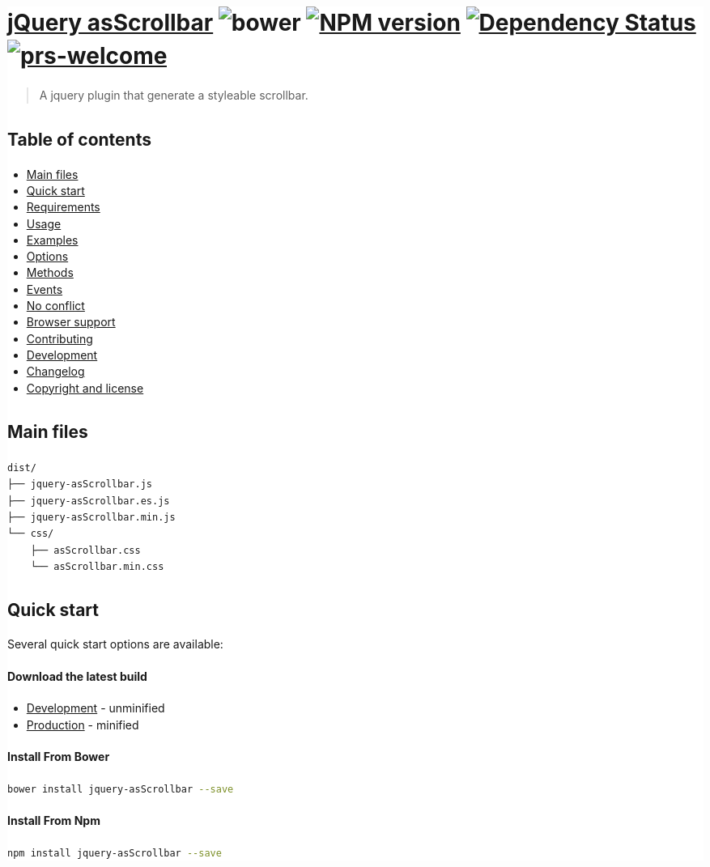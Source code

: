 # [jQuery asScrollbar](https://github.com/amazingSurge/jquery-asScrollbar) ![bower][bower-image] [![NPM version][npm-image]][npm-url] [![Dependency Status][daviddm-image]][daviddm-url] [![prs-welcome]](#contributing)

> A jquery plugin that generate a styleable scrollbar.

## Table of contents
- [Main files](#main-files)
- [Quick start](#quick-start)
- [Requirements](#requirements)
- [Usage](#usage)
- [Examples](#examples)
- [Options](#options)
- [Methods](#methods)
- [Events](#events)
- [No conflict](#no-conflict)
- [Browser support](#browser-support)
- [Contributing](#contributing)
- [Development](#development)
- [Changelog](#changelog)
- [Copyright and license](#copyright-and-license)

## Main files
```
dist/
├── jquery-asScrollbar.js
├── jquery-asScrollbar.es.js
├── jquery-asScrollbar.min.js
└── css/
    ├── asScrollbar.css
    └── asScrollbar.min.css
```

## Quick start
Several quick start options are available:
#### Download the latest build

 * [Development](https://raw.githubusercontent.com/amazingSurge/jquery-asScrollbar/master/dist/jquery-asScrollbar.js) - unminified
 * [Production](https://raw.githubusercontent.com/amazingSurge/jquery-asScrollbar/master/dist/jquery-asScrollbar.min.js) - minified

#### Install From Bower
```sh
bower install jquery-asScrollbar --save
```

#### Install From Npm
```sh
npm install jquery-asScrollbar --save
```


[bower-image]: https://img.shields.io/bower/v/jquery-asScrollbar.svg?style=flat
[bower-link]: https://david-dm.org/amazingSurge/jquery-asScrollbar/dev-status.svg
[npm-image]: https://badge.fury.io/js/jquery-asScrollbar.svg?style=flat
[npm-url]: https://npmjs.org/package/jquery-asScrollbar
[license]: https://img.shields.io/npm/l/jquery-asScrollbar.svg?style=flat
[prs-welcome]: https://img.shields.io/badge/PRs-welcome-brightgreen.svg
[daviddm-image]: https://david-dm.org/amazingSurge/jquery-asScrollbar.svg?style=flat
[daviddm-url]: https://david-dm.org/amazingSurge/jquery-asScrollbar